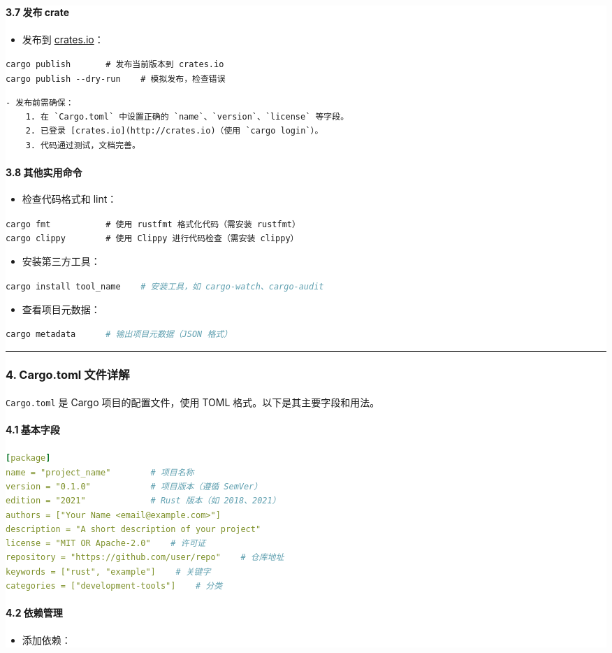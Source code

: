 #### 3.7 **发布 crate**

- 发布到 [crates.io](http://crates.io)：

```Markdown
cargo publish       # 发布当前版本到 crates.io
cargo publish --dry-run    # 模拟发布，检查错误
```
    - 发布前需确保：
        1. 在 `Cargo.toml` 中设置正确的 `name`、`version`、`license` 等字段。
        2. 已登录 [crates.io](http://crates.io)（使用 `cargo login`）。
        3. 代码通过测试，文档完善。

#### 3.8 **其他实用命令**

- 检查代码格式和 lint：

```Markdown
cargo fmt           # 使用 rustfmt 格式化代码（需安装 rustfmt）
cargo clippy        # 使用 Clippy 进行代码检查（需安装 clippy）
```
- 安装第三方工具：

```Bash
cargo install tool_name    # 安装工具，如 cargo-watch、cargo-audit
```
- 查看项目元数据：

```Bash
cargo metadata      # 输出项目元数据（JSON 格式）
```

---

### 4. **Cargo.toml 文件详解**

`Cargo.toml` 是 Cargo 项目的配置文件，使用 TOML 格式。以下是其主要字段和用法。

#### 4.1 **基本字段**

```YAML
[package]
name = "project_name"        # 项目名称
version = "0.1.0"            # 项目版本（遵循 SemVer）
edition = "2021"             # Rust 版本（如 2018、2021）
authors = ["Your Name <email@example.com>"]
description = "A short description of your project"
license = "MIT OR Apache-2.0"    # 许可证
repository = "https://github.com/user/repo"    # 仓库地址
keywords = ["rust", "example"]    # 关键字
categories = ["development-tools"]    # 分类
```

#### 4.2 **依赖管理**

- 添加依赖：
